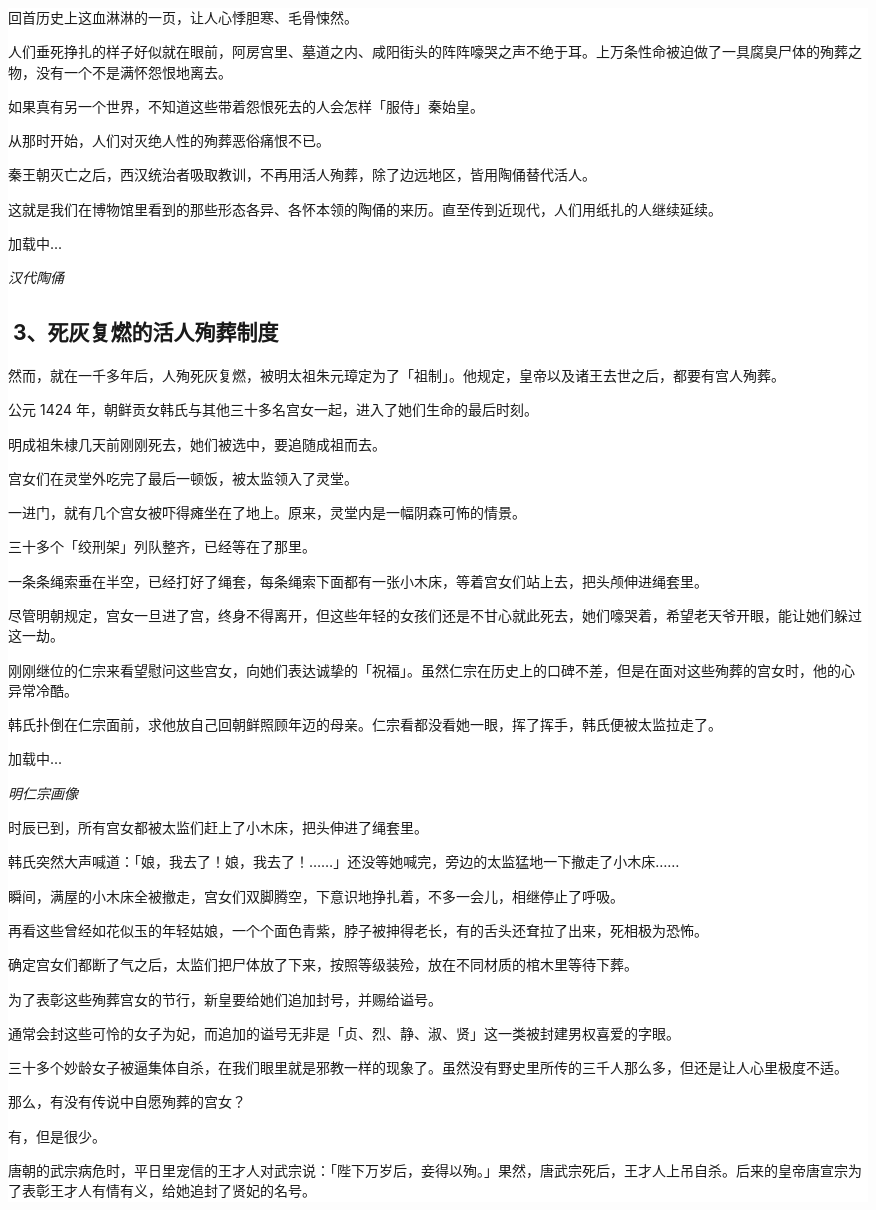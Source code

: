 回首历史上这血淋淋的一页，让人心悸胆寒、毛骨悚然。

人们垂死挣扎的样子好似就在眼前，阿房宫里、墓道之内、咸阳街头的阵阵嚎哭之声不绝于耳。上万条性命被迫做了一具腐臭尸体的殉葬之物，没有一个不是满怀怨恨地离去。

如果真有另一个世界，不知道这些带着怨恨死去的人会怎样「服侍」秦始皇。

从那时开始，人们对灭绝人性的殉葬恶俗痛恨不已。

秦王朝灭亡之后，西汉统治者吸取教训，不再用活人殉葬，除了边远地区，皆用陶俑替代活人。

这就是我们在博物馆里看到的那些形态各异、各怀本领的陶俑的来历。直至传到近现代，人们用纸扎的人继续延续。

加载中...

_汉代陶俑_

##  **3、死灰复燃的活人殉葬制度**

然而，就在一千多年后，人殉死灰复燃，被明太祖朱元璋定为了「祖制」。他规定，皇帝以及诸王去世之后，都要有宫人殉葬。

公元 1424 年，朝鲜贡女韩氏与其他三十多名宫女一起，进入了她们生命的最后时刻。

明成祖朱棣几天前刚刚死去，她们被选中，要追随成祖而去。

宫女们在灵堂外吃完了最后一顿饭，被太监领入了灵堂。

一进门，就有几个宫女被吓得瘫坐在了地上。原来，灵堂内是一幅阴森可怖的情景。

三十多个「绞刑架」列队整齐，已经等在了那里。

一条条绳索垂在半空，已经打好了绳套，每条绳索下面都有一张小木床，等着宫女们站上去，把头颅伸进绳套里。

尽管明朝规定，宫女一旦进了宫，终身不得离开，但这些年轻的女孩们还是不甘心就此死去，她们嚎哭着，希望老天爷开眼，能让她们躲过这一劫。

刚刚继位的仁宗来看望慰问这些宫女，向她们表达诚挚的「祝福」。虽然仁宗在历史上的口碑不差，但是在面对这些殉葬的宫女时，他的心异常冷酷。

韩氏扑倒在仁宗面前，求他放自己回朝鲜照顾年迈的母亲。仁宗看都没看她一眼，挥了挥手，韩氏便被太监拉走了。

加载中...

_明仁宗画像_

时辰已到，所有宫女都被太监们赶上了小木床，把头伸进了绳套里。

韩氏突然大声喊道：「娘，我去了！娘，我去了！……」还没等她喊完，旁边的太监猛地一下撤走了小木床……

瞬间，满屋的小木床全被撤走，宫女们双脚腾空，下意识地挣扎着，不多一会儿，相继停止了呼吸。

再看这些曾经如花似玉的年轻姑娘，一个个面色青紫，脖子被抻得老长，有的舌头还耷拉了出来，死相极为恐怖。

确定宫女们都断了气之后，太监们把尸体放了下来，按照等级装殓，放在不同材质的棺木里等待下葬。

为了表彰这些殉葬宫女的节行，新皇要给她们追加封号，并赐给谥号。

通常会封这些可怜的女子为妃，而追加的谥号无非是「贞、烈、静、淑、贤」这一类被封建男权喜爱的字眼。

三十多个妙龄女子被逼集体自杀，在我们眼里就是邪教一样的现象了。虽然没有野史里所传的三千人那么多，但还是让人心里极度不适。

那么，有没有传说中自愿殉葬的宫女？

有，但是很少。

唐朝的武宗病危时，平日里宠信的王才人对武宗说：「陛下万岁后，妾得以殉。」果然，唐武宗死后，王才人上吊自杀。后来的皇帝唐宣宗为了表彰王才人有情有义，给她追封了贤妃的名号。
